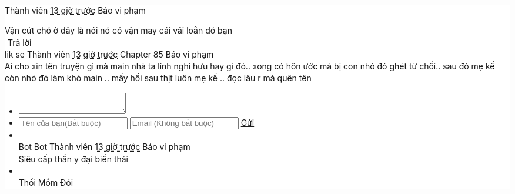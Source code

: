 <span class="member">Thành viên</span>
<abbr title="29/11/2020 7:53:21 CH">
<i class="fa fa-clock-o">
</i> 13 giờ trước</abbr>
<span onclick="journalReport(this);" class="cmreport" id="report-11466260">Báo vi phạm</span>
<div class="summary">Vận cứt chó ở đây là nói nó có vận may cái vãi loằn đó bạn</div>
</div>
</li>
</ul>
</div>
<div class="journalrow" id="jid-11465962">
<div class="author">
<img alt="Author" src="data:image/gif;base64,R0lGODlhAQABAIAAAAAAAP///yH5BAEAAAAALAAAAAABAAEAAAIBRAA7" class="lazy" data-original="https://s.truyenchon.com/Data/SiteImages/anonymous.png">
<span class="cmreply" onclick="addreplyclick(this)" id="cmtbtn-11465962">Trả lời</span>
</div>
<div class="journalitem">
<div class="journalsummary">
<i class="fa fa-angle-left">
</i>
<span class="authorname">lik se</span>
<span class="member">Thành viên</span>
<abbr title="29/11/2020 7:09:51 CH">
<i class="fa fa-clock-o">
</i> 13 giờ trước</abbr>
<span class="cmchapter">Chapter 85</span>
<span onclick="journalReport(this);" class="cmreport" id="report-11465962">Báo vi phạm</span>
<div class="summary">Ai cho xin tên truyện gì mà main nhà ta lính nghỉ hưu hay gì đó.. xong có hôn ước mà bị con nhỏ đó ghét từ chối.. sau đó mẹ kế còn nhỏ đó làm khó main .. mấy hồi sau thịt luôn mẹ kế .. đọc lâu r mà quên tên</div>
</div>
</div>
<ul class="jcmt" id="jcmt-11465962">
<li class="cmteditarea" id="jcmt-11465962-txtrow">
<textarea class="cmteditor hidden" id="jcmt-11465962-txt" name="jcmt-11465962-txt">
      </textarea>
</li>
<li class="cmtbtn">
<div class="cmtinfo">
<input type="text" class="cmtname" placeholder="Tên của bạn(Bắt buộc)" maxlength="100"> <input type="text" class="cmtemail" placeholder="Email (Không bắt buộc)" maxlength="100"> <a href="#">Gửi</a></div>
</li>
<li id="cmt-11466129">
<img alt="Author" src="data:image/gif;base64,R0lGODlhAQABAIAAAAAAAP///yH5BAEAAAAALAAAAAABAAEAAAIBRAA7" class="lazy" data-original="https://s.truyenchon.com/Data/SiteImages/anonymous.png">
<div class="jsummary">
<i class="fa fa-angle-up">
</i>
<span class="authorname">Bot Bot</span>
<span class="member">Thành viên</span>
<abbr title="29/11/2020 7:33:41 CH">
<i class="fa fa-clock-o">
</i> 13 giờ trước</abbr>
<span onclick="journalReport(this);" class="cmreport" id="report-11466129">Báo vi phạm</span>
<div class="summary">Siêu cấp thần y đại biến thái</div>
</div>
</li>
<li id="cmt-11466207">
<img alt="Author" src="data:image/gif;base64,R0lGODlhAQABAIAAAAAAAP///yH5BAEAAAAALAAAAAABAAEAAAIBRAA7" class="lazy" data-original="//st.truyenchon.com/data/sites/1/useravatars/user477636-magiclolmobile1196vn.jpg">
<div class="jsummary">
<i class="fa fa-angle-up">
</i>
<span class="authorname">Thối Mồm Đ&#243;i</span>